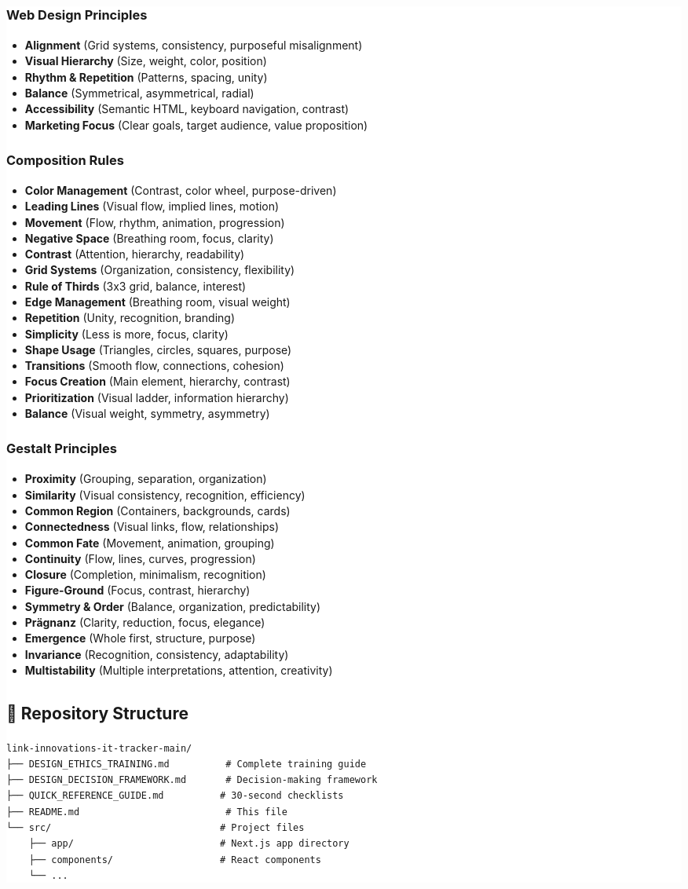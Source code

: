 ### Web Design Principles

- **Alignment** (Grid systems, consistency, purposeful misalignment)
- **Visual Hierarchy** (Size, weight, color, position)
- **Rhythm & Repetition** (Patterns, spacing, unity)
- **Balance** (Symmetrical, asymmetrical, radial)
- **Accessibility** (Semantic HTML, keyboard navigation, contrast)
- **Marketing Focus** (Clear goals, target audience, value proposition)

### Composition Rules

- **Color Management** (Contrast, color wheel, purpose-driven)
- **Leading Lines** (Visual flow, implied lines, motion)
- **Movement** (Flow, rhythm, animation, progression)
- **Negative Space** (Breathing room, focus, clarity)
- **Contrast** (Attention, hierarchy, readability)
- **Grid Systems** (Organization, consistency, flexibility)
- **Rule of Thirds** (3x3 grid, balance, interest)
- **Edge Management** (Breathing room, visual weight)
- **Repetition** (Unity, recognition, branding)
- **Simplicity** (Less is more, focus, clarity)
- **Shape Usage** (Triangles, circles, squares, purpose)
- **Transitions** (Smooth flow, connections, cohesion)
- **Focus Creation** (Main element, hierarchy, contrast)
- **Prioritization** (Visual ladder, information hierarchy)
- **Balance** (Visual weight, symmetry, asymmetry)

### Gestalt Principles

- **Proximity** (Grouping, separation, organization)
- **Similarity** (Visual consistency, recognition, efficiency)
- **Common Region** (Containers, backgrounds, cards)
- **Connectedness** (Visual links, flow, relationships)
- **Common Fate** (Movement, animation, grouping)
- **Continuity** (Flow, lines, curves, progression)
- **Closure** (Completion, minimalism, recognition)
- **Figure-Ground** (Focus, contrast, hierarchy)
- **Symmetry & Order** (Balance, organization, predictability)
- **Prägnanz** (Clarity, reduction, focus, elegance)
- **Emergence** (Whole first, structure, purpose)
- **Invariance** (Recognition, consistency, adaptability)
- **Multistability** (Multiple interpretations, attention, creativity)

## 📁 Repository Structure

```
link-innovations-it-tracker-main/
├── DESIGN_ETHICS_TRAINING.md          # Complete training guide
├── DESIGN_DECISION_FRAMEWORK.md       # Decision-making framework
├── QUICK_REFERENCE_GUIDE.md          # 30-second checklists
├── README.md                          # This file
└── src/                              # Project files
    ├── app/                          # Next.js app directory
    ├── components/                   # React components
    └── ...
```

